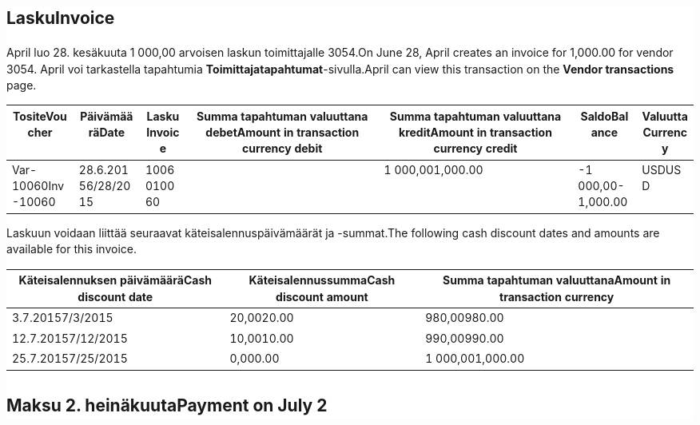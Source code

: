 ## <a name="invoice"></a><span data-ttu-id="06d8c-106">Lasku</span><span class="sxs-lookup"><span data-stu-id="06d8c-106">Invoice</span></span>
<span data-ttu-id="06d8c-107">April luo 28. kesäkuuta 1 000,00 arvoisen laskun toimittajalle 3054.</span><span class="sxs-lookup"><span data-stu-id="06d8c-107">On June 28, April creates an invoice for 1,000.00 for vendor 3054.</span></span> <span data-ttu-id="06d8c-108">April voi tarkastella tapahtumia **Toimittajatapahtumat**-sivulla.</span><span class="sxs-lookup"><span data-stu-id="06d8c-108">April can view this transaction on the **Vendor transactions** page.</span></span>

| <span data-ttu-id="06d8c-109">Tosite</span><span class="sxs-lookup"><span data-stu-id="06d8c-109">Voucher</span></span>   | <span data-ttu-id="06d8c-110">Päivämäärä</span><span class="sxs-lookup"><span data-stu-id="06d8c-110">Date</span></span>      | <span data-ttu-id="06d8c-111">Lasku</span><span class="sxs-lookup"><span data-stu-id="06d8c-111">Invoice</span></span> | <span data-ttu-id="06d8c-112">Summa tapahtuman valuuttana debet</span><span class="sxs-lookup"><span data-stu-id="06d8c-112">Amount in transaction currency debit</span></span> | <span data-ttu-id="06d8c-113">Summa tapahtuman valuuttana kredit</span><span class="sxs-lookup"><span data-stu-id="06d8c-113">Amount in transaction currency credit</span></span> | <span data-ttu-id="06d8c-114">Saldo</span><span class="sxs-lookup"><span data-stu-id="06d8c-114">Balance</span></span>   | <span data-ttu-id="06d8c-115">Valuutta</span><span class="sxs-lookup"><span data-stu-id="06d8c-115">Currency</span></span> |
|-----------|-----------|---------|--------------------------------------|---------------------------------------|-----------|----------|
| <span data-ttu-id="06d8c-116">Var-10060</span><span class="sxs-lookup"><span data-stu-id="06d8c-116">Inv-10060</span></span> | <span data-ttu-id="06d8c-117">28.6.2015</span><span class="sxs-lookup"><span data-stu-id="06d8c-117">6/28/2015</span></span> | <span data-ttu-id="06d8c-118">10060</span><span class="sxs-lookup"><span data-stu-id="06d8c-118">10060</span></span>   |                                      | <span data-ttu-id="06d8c-119">1 000,00</span><span class="sxs-lookup"><span data-stu-id="06d8c-119">1,000.00</span></span>                              | <span data-ttu-id="06d8c-120">-1 000,00</span><span class="sxs-lookup"><span data-stu-id="06d8c-120">-1,000.00</span></span> | <span data-ttu-id="06d8c-121">USD</span><span class="sxs-lookup"><span data-stu-id="06d8c-121">USD</span></span>      |

<span data-ttu-id="06d8c-122">Laskuun voidaan liittää seuraavat käteisalennuspäivämäärät ja -summat.</span><span class="sxs-lookup"><span data-stu-id="06d8c-122">The following cash discount dates and amounts are available for this invoice.</span></span>

| <span data-ttu-id="06d8c-123">Käteisalennuksen päivämäärä</span><span class="sxs-lookup"><span data-stu-id="06d8c-123">Cash discount date</span></span> | <span data-ttu-id="06d8c-124">Käteisalennussumma</span><span class="sxs-lookup"><span data-stu-id="06d8c-124">Cash discount amount</span></span> | <span data-ttu-id="06d8c-125">Summa tapahtuman valuuttana</span><span class="sxs-lookup"><span data-stu-id="06d8c-125">Amount in transaction currency</span></span> |
|--------------------|----------------------|--------------------------------|
| <span data-ttu-id="06d8c-126">3.7.2015</span><span class="sxs-lookup"><span data-stu-id="06d8c-126">7/3/2015</span></span>           | <span data-ttu-id="06d8c-127">20,00</span><span class="sxs-lookup"><span data-stu-id="06d8c-127">20.00</span></span>                | <span data-ttu-id="06d8c-128">980,00</span><span class="sxs-lookup"><span data-stu-id="06d8c-128">980.00</span></span>                         |
| <span data-ttu-id="06d8c-129">12.7.2015</span><span class="sxs-lookup"><span data-stu-id="06d8c-129">7/12/2015</span></span>          | <span data-ttu-id="06d8c-130">10,00</span><span class="sxs-lookup"><span data-stu-id="06d8c-130">10.00</span></span>                | <span data-ttu-id="06d8c-131">990,00</span><span class="sxs-lookup"><span data-stu-id="06d8c-131">990.00</span></span>                         |
| <span data-ttu-id="06d8c-132">25.7.2015</span><span class="sxs-lookup"><span data-stu-id="06d8c-132">7/25/2015</span></span>          | <span data-ttu-id="06d8c-133">0,00</span><span class="sxs-lookup"><span data-stu-id="06d8c-133">0.00</span></span>                 | <span data-ttu-id="06d8c-134">1 000,00</span><span class="sxs-lookup"><span data-stu-id="06d8c-134">1,000.00</span></span>                       |

## <a name="payment-on-july-2"></a><span data-ttu-id="06d8c-135">Maksu 2. heinäkuuta</span><span class="sxs-lookup"><span data-stu-id="06d8c-135">Payment on July 2</span></span>